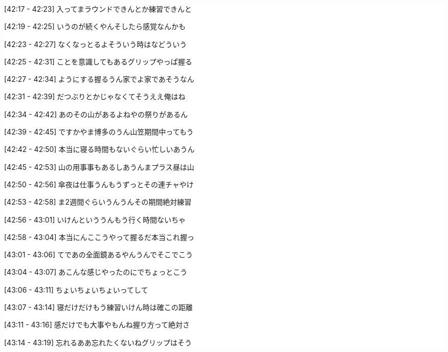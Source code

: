 [42:17 - 42:23]
入ってまラウンドできんとか練習できんと

[42:19 - 42:25]
いうのが続くやんそしたら感覚なんかも

[42:23 - 42:27]
なくなっとるよそういう時はなどういう

[42:25 - 42:31]
ことを意識してもあるグリップやっぱ握る

[42:27 - 42:34]
ようにする握るうん家でよ家であそうなん

[42:31 - 42:39]
だつぶりとかじゃなくてそうええ俺はね

[42:34 - 42:42]
あのその山があるよねやの祭りがあるん

[42:39 - 42:45]
ですかやま博多のうん山笠期間中ってもう

[42:42 - 42:50]
本当に寝る時間もないぐらい忙しいあうん

[42:45 - 42:53]
山の用事事もあるしあうんまプラス昼は山

[42:50 - 42:56]
傘夜は仕事うんもうずっとその連チャやけ

[42:53 - 42:58]
ま2週間ぐらいうんうんその期間絶対練習

[42:56 - 43:01]
いけんといううんもう行く時間ないちゃ

[42:58 - 43:04]
本当にんここうやって握るだ本当これ握っ

[43:01 - 43:06]
てであの全面鏡あるやんうんでそこでこう

[43:04 - 43:07]
あこんな感じやったのにでちょっとこう

[43:06 - 43:11]
ちょいちょいちょいってして

[43:07 - 43:14]
寝だけだけもう練習いけん時は確この距離

[43:11 - 43:16]
感だけでも大事やもんね握り方って絶対さ

[43:14 - 43:19]
忘れるああ忘れたくないねグリップはそう
